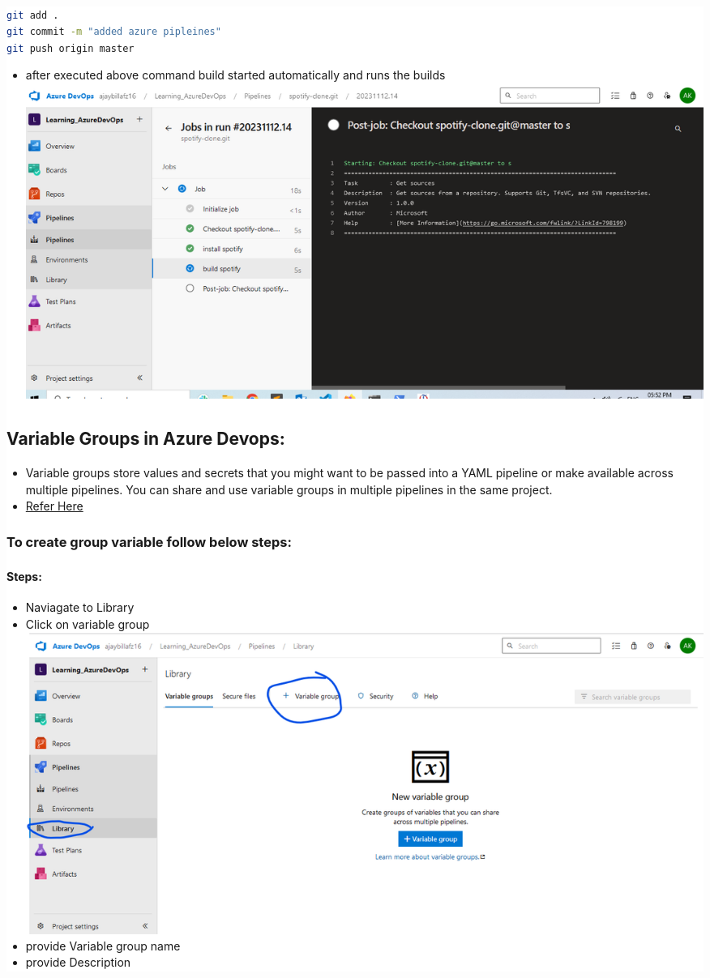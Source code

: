 ```bash
git add .
git commit -m "added azure pipleines"
git push origin master
```
* after executed above command build started automatically and runs the builds 
![Preview](./Images/azdevops175.png)

## Variable Groups in Azure Devops:
* Variable groups store values and secrets that you might want to be passed into a YAML pipeline or make available across multiple pipelines. You can share and use variable groups in multiple pipelines in the same project.
* [Refer Here](https://learn.microsoft.com/en-us/azure/devops/pipelines/library/variable-groups?view=azure-devops&tabs=yaml)

### To create group variable follow below steps:
#### Steps:
* Naviagate to Library
* Click on variable group
![Preview](./Images/azdevops176.png)
* provide Variable group name
* provide Description